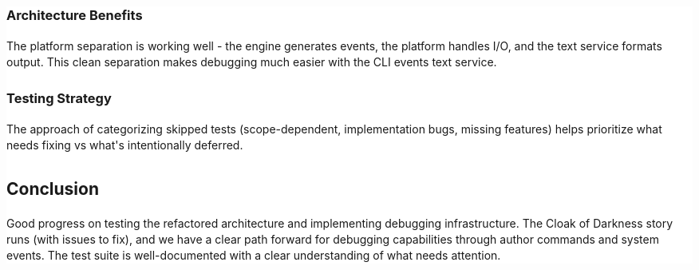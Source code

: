 ### Architecture Benefits
The platform separation is working well - the engine generates events, the platform handles I/O, and the text service formats output. This clean separation makes debugging much easier with the CLI events text service.

### Testing Strategy
The approach of categorizing skipped tests (scope-dependent, implementation bugs, missing features) helps prioritize what needs fixing vs what's intentionally deferred.

## Conclusion
Good progress on testing the refactored architecture and implementing debugging infrastructure. The Cloak of Darkness story runs (with issues to fix), and we have a clear path forward for debugging capabilities through author commands and system events. The test suite is well-documented with a clear understanding of what needs attention.